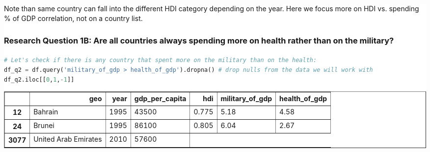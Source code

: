 
Note than same country can fall into the different HDI category depending on the year. Here we focus more on HDI vs. spending % of GDP correlation, not on a country list.

### Research Question 1B: Are all countries always spending more on health rather than on the military?


```python
# Let's check if there is any country that spent more on the military than on the health:
df_q2 = df.query('military_of_gdp > health_of_gdp').dropna() # drop nulls from the data we will work with
df_q2.iloc[[0,1,-1]]
```




<div>
<style scoped>
    .dataframe tbody tr th:only-of-type {
        vertical-align: middle;
    }

    .dataframe tbody tr th {
        vertical-align: top;
    }

    .dataframe thead th {
        text-align: right;
    }
</style>
<table border="1" class="dataframe">
  <thead>
    <tr style="text-align: right;">
      <th></th>
      <th>geo</th>
      <th>year</th>
      <th>gdp_per_capita</th>
      <th>hdi</th>
      <th>military_of_gdp</th>
      <th>health_of_gdp</th>
    </tr>
  </thead>
  <tbody>
    <tr>
      <th>12</th>
      <td>Bahrain</td>
      <td>1995</td>
      <td>43500</td>
      <td>0.775</td>
      <td>5.18</td>
      <td>4.58</td>
    </tr>
    <tr>
      <th>24</th>
      <td>Brunei</td>
      <td>1995</td>
      <td>86100</td>
      <td>0.805</td>
      <td>6.04</td>
      <td>2.67</td>
    </tr>
    <tr>
      <th>3077</th>
      <td>United Arab Emirates</td>
      <td>2010</td>
      <td>57600</td>